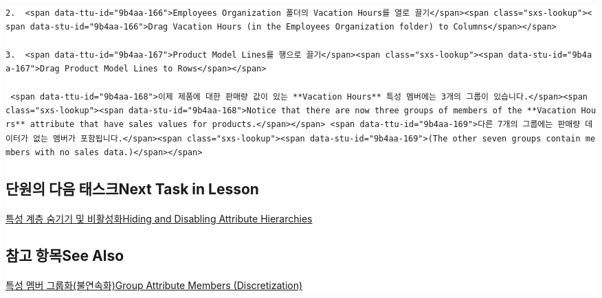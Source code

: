     2.  <span data-ttu-id="9b4aa-166">Employees Organization 폴더의 Vacation Hours를 열로 끌기</span><span class="sxs-lookup"><span data-stu-id="9b4aa-166">Drag Vacation Hours (in the Employees Organization folder) to Columns</span></span>

    3.  <span data-ttu-id="9b4aa-167">Product Model Lines를 행으로 끌기</span><span class="sxs-lookup"><span data-stu-id="9b4aa-167">Drag Product Model Lines to Rows</span></span>

     <span data-ttu-id="9b4aa-168">이제 제품에 대한 판매량 값이 있는 **Vacation Hours** 특성 멤버에는 3개의 그룹이 있습니다.</span><span class="sxs-lookup"><span data-stu-id="9b4aa-168">Notice that there are now three groups of members of the **Vacation Hours** attribute that have sales values for products.</span></span> <span data-ttu-id="9b4aa-169">다른 7개의 그룹에는 판매량 데이터가 없는 멤버가 포함됩니다.</span><span class="sxs-lookup"><span data-stu-id="9b4aa-169">(The other seven groups contain members with no sales data.)</span></span>

## <a name="next-task-in-lesson"></a><span data-ttu-id="9b4aa-170">단원의 다음 태스크</span><span class="sxs-lookup"><span data-stu-id="9b4aa-170">Next Task in Lesson</span></span>
 [<span data-ttu-id="9b4aa-171">특성 계층 숨기기 및 비활성화</span><span class="sxs-lookup"><span data-stu-id="9b4aa-171">Hiding and Disabling Attribute Hierarchies</span></span>](lesson-4-4-hiding-and-disabling-attribute-hierarchies.md)

## <a name="see-also"></a><span data-ttu-id="9b4aa-172">참고 항목</span><span class="sxs-lookup"><span data-stu-id="9b4aa-172">See Also</span></span>
 [<span data-ttu-id="9b4aa-173">특성 멤버 그룹화&#40;불연속화&#41;</span><span class="sxs-lookup"><span data-stu-id="9b4aa-173">Group Attribute Members &#40;Discretization&#41;</span></span>](multidimensional-models/attribute-properties-group-attribute-members.md)


